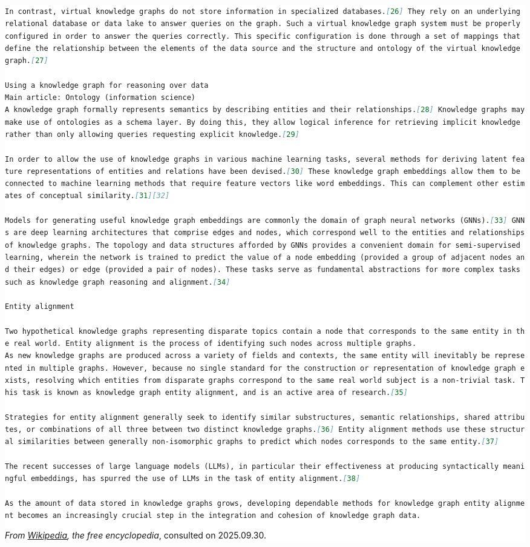 ```md
In contrast, virtual knowledge graphs do not store information in specialized databases.[26] They rely on an underlying relational database or data lake to answer queries on the graph. Such a virtual knowledge graph system must be properly configured in order to answer the queries correctly. This specific configuration is done through a set of mappings that define the relationship between the elements of the data source and the structure and ontology of the virtual knowledge graph.[27]

Using a knowledge graph for reasoning over data
Main article: Ontology (information science)
A knowledge graph formally represents semantics by describing entities and their relationships.[28] Knowledge graphs may make use of ontologies as a schema layer. By doing this, they allow logical inference for retrieving implicit knowledge rather than only allowing queries requesting explicit knowledge.[29]

In order to allow the use of knowledge graphs in various machine learning tasks, several methods for deriving latent feature representations of entities and relations have been devised.[30] These knowledge graph embeddings allow them to be connected to machine learning methods that require feature vectors like word embeddings. This can complement other estimates of conceptual similarity.[31][32]

Models for generating useful knowledge graph embeddings are commonly the domain of graph neural networks (GNNs).[33] GNNs are deep learning architectures that comprise edges and nodes, which correspond well to the entities and relationships of knowledge graphs. The topology and data structures afforded by GNNs provides a convenient domain for semi-supervised learning, wherein the network is trained to predict the value of a node embedding (provided a group of adjacent nodes and their edges) or edge (provided a pair of nodes). These tasks serve as fundamental abstractions for more complex tasks such as knowledge graph reasoning and alignment.[34]

Entity alignment

Two hypothetical knowledge graphs representing disparate topics contain a node that corresponds to the same entity in the real world. Entity alignment is the process of identifying such nodes across multiple graphs.
As new knowledge graphs are produced across a variety of fields and contexts, the same entity will inevitably be represented in multiple graphs. However, because no single standard for the construction or representation of knowledge graph exists, resolving which entities from disparate graphs correspond to the same real world subject is a non-trivial task. This task is known as knowledge graph entity alignment, and is an active area of research.[35]

Strategies for entity alignment generally seek to identify similar substructures, semantic relationships, shared attributes, or combinations of all three between two distinct knowledge graphs.[36] Entity alignment methods use these structural similarities between generally non-isomorphic graphs to predict which nodes corresponds to the same entity.[37]

The recent successes of large language models (LLMs), in particular their effectiveness at producing syntactically meaningful embeddings, has spurred the use of LLMs in the task of entity alignment.[38]

As the amount of data stored in knowledge graphs grows, developing dependable methods for knowledge graph entity alignment becomes an increasingly crucial step in the integration and cohesion of knowledge graph data.
```
_From [Wikipedia](https://en.wikipedia.org/wiki/Knowledge_graph), the free encyclopedia_, consulted on 2025.09.30.


[1]: https://arxiv.org/html/1706.03762v7 "Attention Is All You Need"
[1]: https://arxiv.org/html/1706.03762v7 "Attention Is All You Need"
[2]: https://papers.neurips.cc/paper/7181-attention-is-all-you-need.pdf "Attention is All you Need"
[1]: https://arxiv.org/html/1706.03762v7 "Attention Is All You Need"